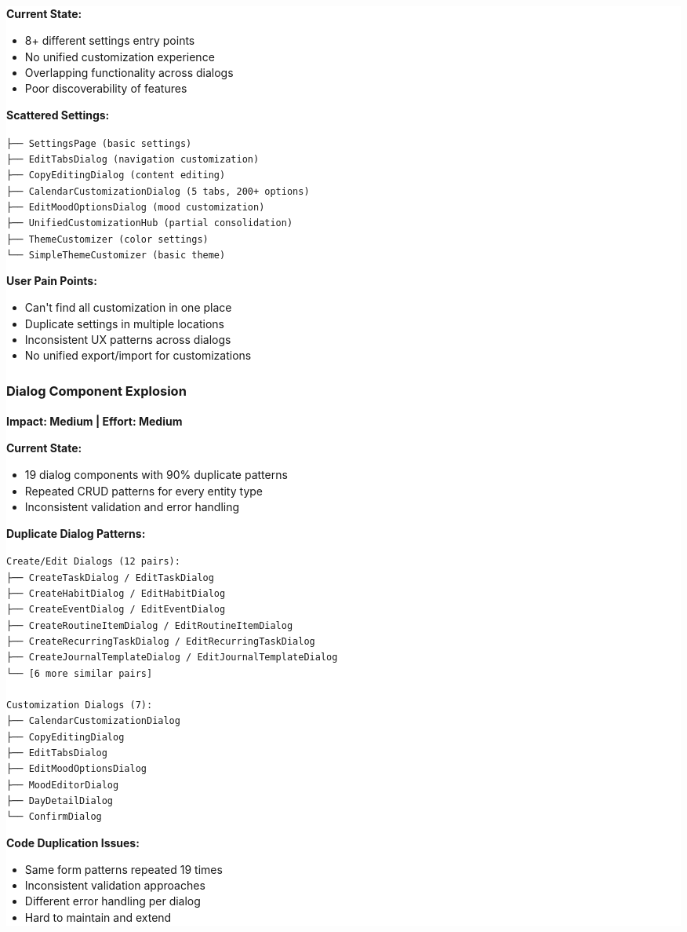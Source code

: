 **Current State:**
- 8+ different settings entry points
- No unified customization experience
- Overlapping functionality across dialogs
- Poor discoverability of features

**Scattered Settings:**
```
├── SettingsPage (basic settings)
├── EditTabsDialog (navigation customization)
├── CopyEditingDialog (content editing)
├── CalendarCustomizationDialog (5 tabs, 200+ options)
├── EditMoodOptionsDialog (mood customization)
├── UnifiedCustomizationHub (partial consolidation)
├── ThemeCustomizer (color settings)
└── SimpleThemeCustomizer (basic theme)
```

**User Pain Points:**
- Can't find all customization in one place
- Duplicate settings in multiple locations
- Inconsistent UX patterns across dialogs
- No unified export/import for customizations

### Dialog Component Explosion
**Impact: Medium | Effort: Medium**

**Current State:**
- 19 dialog components with 90% duplicate patterns
- Repeated CRUD patterns for every entity type
- Inconsistent validation and error handling

**Duplicate Dialog Patterns:**
```
Create/Edit Dialogs (12 pairs):
├── CreateTaskDialog / EditTaskDialog
├── CreateHabitDialog / EditHabitDialog
├── CreateEventDialog / EditEventDialog
├── CreateRoutineItemDialog / EditRoutineItemDialog
├── CreateRecurringTaskDialog / EditRecurringTaskDialog
├── CreateJournalTemplateDialog / EditJournalTemplateDialog
└── [6 more similar pairs]

Customization Dialogs (7):
├── CalendarCustomizationDialog
├── CopyEditingDialog  
├── EditTabsDialog
├── EditMoodOptionsDialog
├── MoodEditorDialog
├── DayDetailDialog
└── ConfirmDialog
```

**Code Duplication Issues:**
- Same form patterns repeated 19 times
- Inconsistent validation approaches  
- Different error handling per dialog
- Hard to maintain and extend
